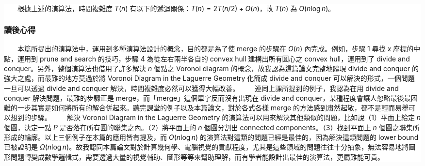 &emsp;&emsp;根據上述的演算法，時間複雜度 $T(n)$ 有以下的遞迴關係：$T(n) = 2T(n/2) + O(n)$，故 $T(n)$ 為 $O(n\log n)$。

### 讀後心得

&emsp;&emsp;本篇所提出的演算法中，運用到多種演算法設計的概念，目的都是為了使 merge 的步驟在 $O(n)$ 內完成。例如，步驟 1 尋找 $x$ 座標的中點，運用到 prune and search 的技巧，步驟 4 為從左右兩半各自的 convex hull 建構出所有圓心之 convex hull，運用到了 divide and conquer。另外，整個演算法也借用了許多解決 $n$ 個點之 Voronoi diagram 的概念，故我認為這篇論文完整地體現 divide and conquer 的強大之處，而最難的地方莫過於將 Voronoi Diagram in the Laguerre Geometry 化簡成 divide and conquer 可以解決的形式，一個問題一旦可以透過 divide and conquer 解決，時間複雜度必然可以獲得大幅改善。
&emsp;&emsp;連同上課所提到的例子，我認為在用 divide and conquer 解決問題，最難的步驟正是 merge，而「merge」這個單字反而沒有出現在 divide and conquer，某種程度會讓人忽略最後最困難的一步其實是如何將所有的解合併起來。聽完課堂的例子以及本篇論文，對於各式各樣 merge 的方法感到肅然起敬，都不是輕而易舉可以想到的步驟。
&emsp;&emsp;解決 Voronoi Diagram in the Laguerre Geometry 的演算法可以用來解決其他類似的問題，比如說（1）平面上給定 $n$ 個圓，決定一點 $P$ 是否落在所有圓的聯集之內。（2）將平面上的 $n$ 個圓分割出 connected components。（3）找到平面上 $n$ 個圓之聯集所形成的輪廓。以上三個例子在本篇的應用皆有提及，而 $O(n\log n)$ 的演算法對這類的問題已經是最佳的，因為解決這類問題的 lower bound 已被證明是 $\Omega(n\log n)$。故我認同本篇論文對於計算幾何學、電腦視覺的貢獻程度，尤其是這些領域的問題往往十分抽象，無法容易地將圖形問題轉變成數學邏輯式，需要透過大量的視覺輔助、圖形等等來幫助理解，而有學者能設計出最佳的演算法，更屬難能可貴。
